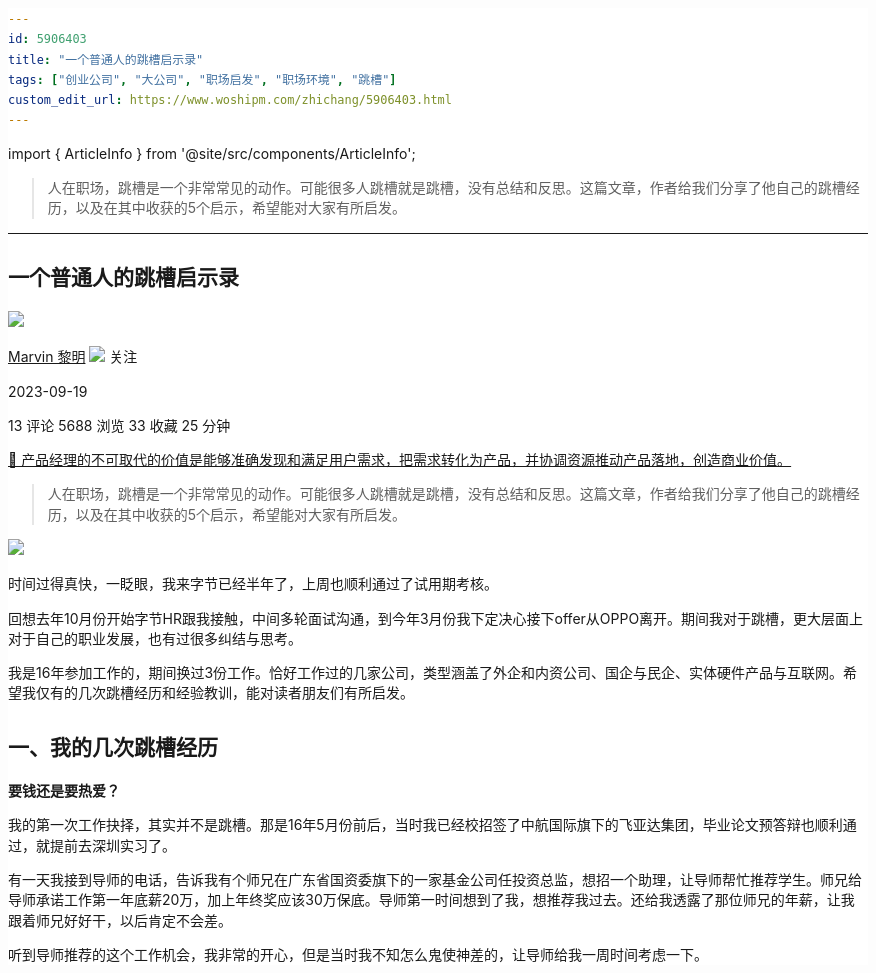 ```yaml
---
id: 5906403
title: "一个普通人的跳槽启示录"
tags: ["创业公司", "大公司", "职场启发", "职场环境", "跳槽"]
custom_edit_url: https://www.woshipm.com/zhichang/5906403.html
---
```

import { ArticleInfo } from '@site/src/components/ArticleInfo';

<ArticleInfo
    author="Marvin 黎明"
    authorLink="https://www.woshipm.com/u/1536194"
    published="2023-09-19"
    views={5688}
    comments={13}
    collects={33}
/>

> 人在职场，跳槽是一个非常常见的动作。可能很多人跳槽就是跳槽，没有总结和反思。这篇文章，作者给我们分享了他自己的跳槽经历，以及在其中收获的5个启示，希望能对大家有所启发。

---

## 一个普通人的跳槽启示录

[![](https://static.woshipm.com/view/woshipm_api_def_20230901201839_3311.jpg?imageView2/1/w/72/h/72/q/100)](https://www.woshipm.com/u/1536194)

[Marvin 黎明](https://www.woshipm.com/u/1536194) ![](https://static.woshipm.com/tag/1101_1@2x.png) 关注

2023-09-19

13 评论 5688 浏览 33 收藏 25 分钟

[🔗 产品经理的不可取代的价值是能够准确发现和满足用户需求，把需求转化为产品，并协调资源推动产品落地，创造商业价值。](https://ke.qidianla.com/courses/90pm)

> 人在职场，跳槽是一个非常常见的动作。可能很多人跳槽就是跳槽，没有总结和反思。这篇文章，作者给我们分享了他自己的跳槽经历，以及在其中收获的5个启示，希望能对大家有所启发。

![](https://image.woshipm.com/2023/04/14/c6088090-daa1-11ed-aaf8-00163e0b5ff3.jpg)

时间过得真快，一眨眼，我来字节已经半年了，上周也顺利通过了试用期考核。

回想去年10月份开始字节HR跟我接触，中间多轮面试沟通，到今年3月份我下定决心接下offer从OPPO离开。期间我对于跳槽，更大层面上对于自己的职业发展，也有过很多纠结与思考。

我是16年参加工作的，期间换过3份工作。恰好工作过的几家公司，类型涵盖了外企和内资公司、国企与民企、实体硬件产品与互联网。希望我仅有的几次跳槽经历和经验教训，能对读者朋友们有所启发。

## 一、我的几次跳槽经历

**要钱还是要热爱？**

我的第一次工作抉择，其实并不是跳槽。那是16年5月份前后，当时我已经校招签了中航国际旗下的飞亚达集团，毕业论文预答辩也顺利通过，就提前去深圳实习了。

有一天我接到导师的电话，告诉我有个师兄在广东省国资委旗下的一家基金公司任投资总监，想招一个助理，让导师帮忙推荐学生。师兄给导师承诺工作第一年底薪20万，加上年终奖应该30万保底。导师第一时间想到了我，想推荐我过去。还给我透露了那位师兄的年薪，让我跟着师兄好好干，以后肯定不会差。

听到导师推荐的这个工作机会，我非常的开心，但是当时我不知怎么鬼使神差的，让导师给我一周时间考虑一下。
